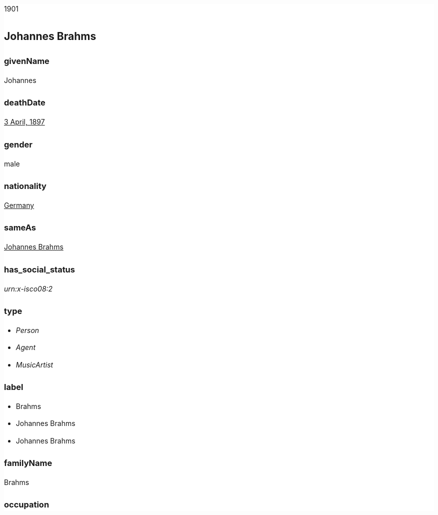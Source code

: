 1901

## Johannes Brahms

### givenName


Johannes

### deathDate


[3 April, 1897](#3-April-1897)

### gender


male

### nationality


[Germany](#Germany)

### sameAs


[Johannes Brahms](#Johannes-Brahms)

### has_social_status


*urn:x-isco08:2*

### type

 - *Person*

 - *Agent*

 - *MusicArtist*

### label

 - Brahms

 - Johannes Brahms

 - Johannes Brahms

### familyName


Brahms

### occupation
